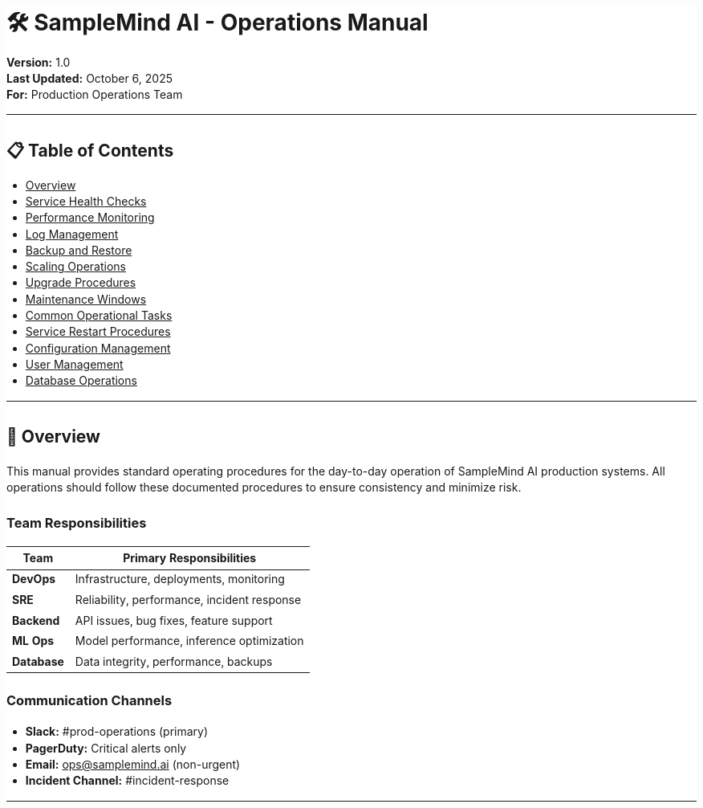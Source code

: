 # 🛠️ SampleMind AI - Operations Manual

**Version:** 1.0  
**Last Updated:** October 6, 2025  
**For:** Production Operations Team

---

## 📋 Table of Contents

- [Overview](#overview)
- [Service Health Checks](#service-health-checks)
- [Performance Monitoring](#performance-monitoring)
- [Log Management](#log-management)
- [Backup and Restore](#backup-and-restore)
- [Scaling Operations](#scaling-operations)
- [Upgrade Procedures](#upgrade-procedures)
- [Maintenance Windows](#maintenance-windows)
- [Common Operational Tasks](#common-operational-tasks)
- [Service Restart Procedures](#service-restart-procedures)
- [Configuration Management](#configuration-management)
- [User Management](#user-management)
- [Database Operations](#database-operations)

---

## 🎯 Overview

This manual provides standard operating procedures for the day-to-day operation of SampleMind AI production systems. All operations should follow these documented procedures to ensure consistency and minimize risk.

### Team Responsibilities

| Team | Primary Responsibilities |
|------|--------------------------|
| **DevOps** | Infrastructure, deployments, monitoring |
| **SRE** | Reliability, performance, incident response |
| **Backend** | API issues, bug fixes, feature support |
| **ML Ops** | Model performance, inference optimization |
| **Database** | Data integrity, performance, backups |

### Communication Channels

- **Slack:** #prod-operations (primary)
- **PagerDuty:** Critical alerts only
- **Email:** ops@samplemind.ai (non-urgent)
- **Incident Channel:** #incident-response

---